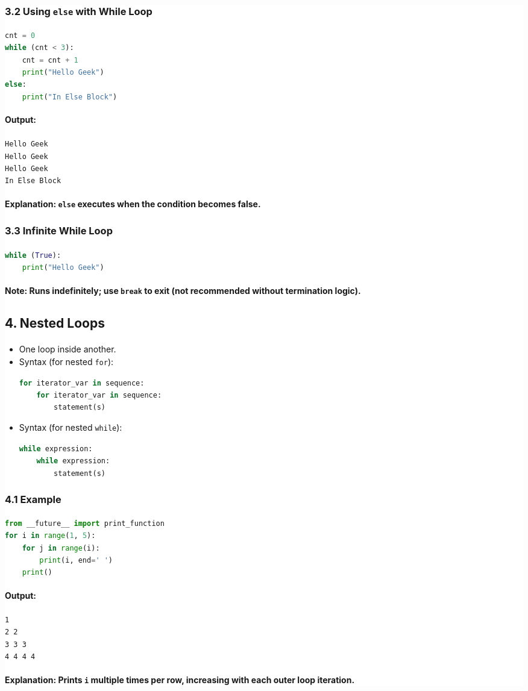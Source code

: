 ### 3.2 Using `else` with While Loop
```python
cnt = 0
while (cnt < 3):
    cnt = cnt + 1
    print("Hello Geek")
else:
    print("In Else Block")
```
#### Output:
```
Hello Geek
Hello Geek
Hello Geek
In Else Block
```
#### Explanation: `else` executes when the condition becomes false.

### 3.3 Infinite While Loop
```python
while (True):
    print("Hello Geek")
```
#### Note: Runs indefinitely; use `break` to exit (not recommended without termination logic).

## 4. Nested Loops
- One loop inside another.
- Syntax (for nested `for`):
  ```python
  for iterator_var in sequence:
      for iterator_var in sequence:
          statement(s)
  ```
- Syntax (for nested `while`):
  ```python
  while expression:
      while expression:
          statement(s)
  ```

### 4.1 Example
```python
from __future__ import print_function
for i in range(1, 5):
    for j in range(i):
        print(i, end=' ')
    print()
```
#### Output:
```
1 
2 2 
3 3 3 
4 4 4 4
```
#### Explanation: Prints `i` multiple times per row, increasing with each outer loop iteration.
